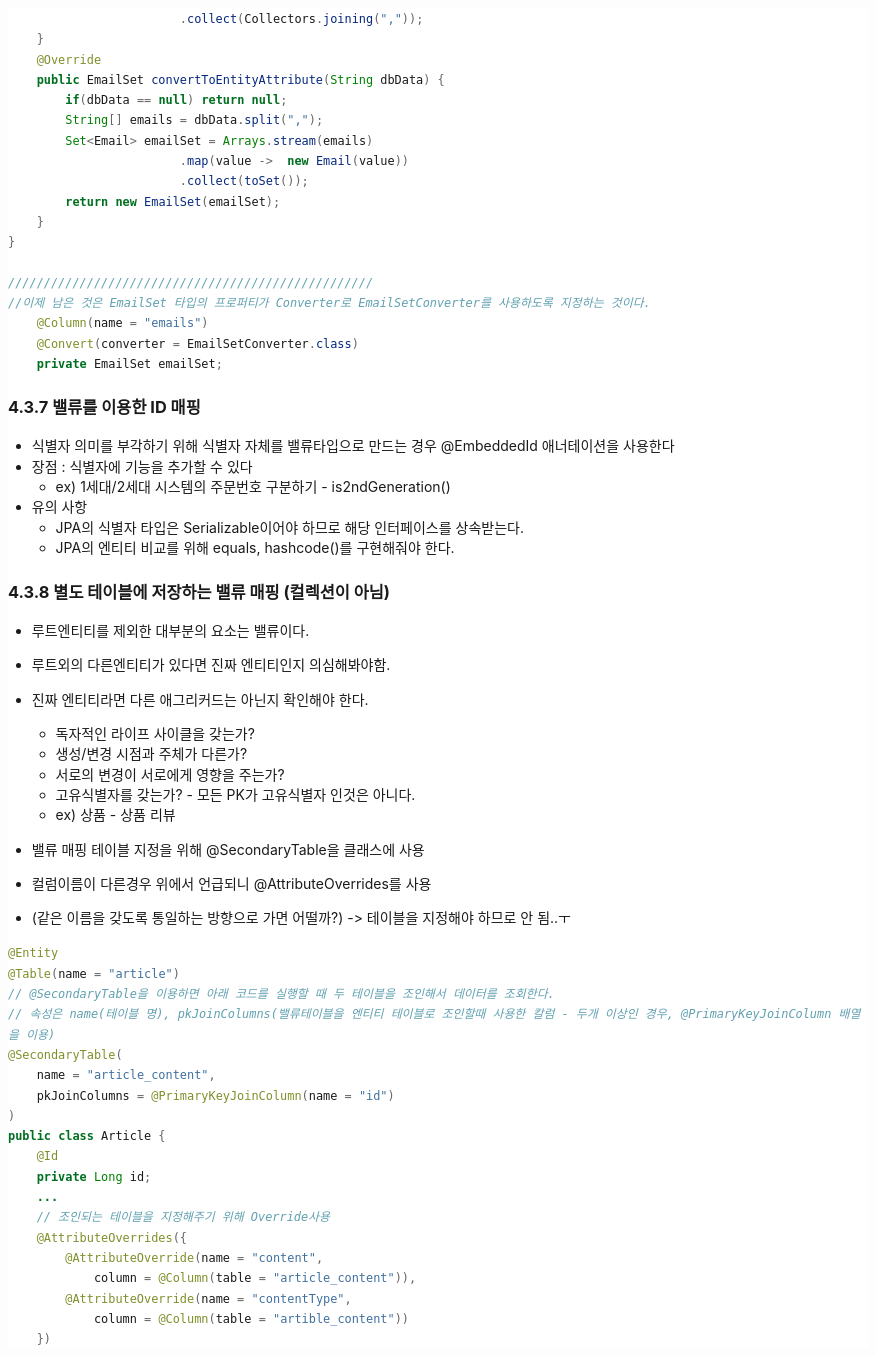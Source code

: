 ```JAVA
						.collect(Collectors.joining(","));
	}
	@Override
	public EmailSet convertToEntityAttribute(String dbData) {
		if(dbData == null) return null;
		String[] emails = dbData.split(",");
		Set<Email> emailSet = Arrays.stream(emails)
						.map(value ->  new Email(value))
						.collect(toSet());
		return new EmailSet(emailSet);
	}
}

///////////////////////////////////////////////////
//이제 남은 것은 EmailSet 타입의 프로퍼티가 Converter로 EmailSetConverter를 사용하도록 지정하는 것이다.
	@Column(name = "emails")
	@Convert(converter = EmailSetConverter.class)
	private EmailSet emailSet;

```

### 4.3.7 밸류를 이용한 ID 매핑
* 식별자 의미를 부각하기 위해 식별자 자체를 밸류타입으로 만드는 경우 @EmbeddedId 애너테이션을 사용한다
* 장점 : 식별자에 기능을 추가할 수 있다
	* ex) 1세대/2세대 시스템의 주문번호 구분하기 - is2ndGeneration()
* 유의 사항
	* JPA의 식별자 타입은 Serializable이어야 하므로 해당 인터페이스를 상속받는다.
	* JPA의 엔티티 비교를 위해 equals, hashcode()를 구현해줘야 한다.
	
### 4.3.8 별도 테이블에 저장하는 밸류 매핑 **(컬렉션이 아님)**
* 루트엔티티를 제외한 대부분의 요소는 밸류이다. 
* 루트외의 다른엔티티가 있다면 진짜 엔티티인지 의심해봐야함.
* 진짜 엔티티라면 다른 애그리커드는 아닌지 확인해야 한다.
	* 독자적인 라이프 사이클을 갖는가?
	* 생성/변경 시점과 주체가 다른가?
	* 서로의 변경이 서로에게 영향을 주는가?
	* 고유식별자를 갖는가? - 모든 PK가 고유식별자 인것은 아니다.
	* ex) 상품 - 상품 리뷰

* 밸류 매핑 테이블 지정을 위해 @SecondaryTable을 클래스에 사용
* 컬럼이름이 다른경우 위에서 언급되니 @AttributeOverrides를 사용 
* (같은 이름을 갖도록 통일하는 방향으로 가면 어떨까?) -> 테이블을 지정해야 하므로 안 됨..ㅜ

```JAVA
@Entity
@Table(name = "article") 
// @SecondaryTable을 이용하면 아래 코드를 실행할 때 두 테이블을 조인해서 데이터를 조회한다.
// 속성은 name(테이블 명), pkJoinColumns(밸류테이블을 엔티티 테이블로 조인할때 사용한 칼럼 - 두개 이상인 경우, @PrimaryKeyJoinColumn 배열을 이용) 
@SecondaryTable(
	name = "article_content",
	pkJoinColumns = @PrimaryKeyJoinColumn(name = "id")
)
public class Article {
	@Id
	private Long id;
	...
	// 조인되는 테이블을 지정해주기 위해 Override사용
	@AttributeOverrides({
		@AttributeOverride(name = "content",
			column = @Column(table = "article_content")),
		@AttributeOverride(name = "contentType",
			column = @Column(table = "artible_content"))
	})
```